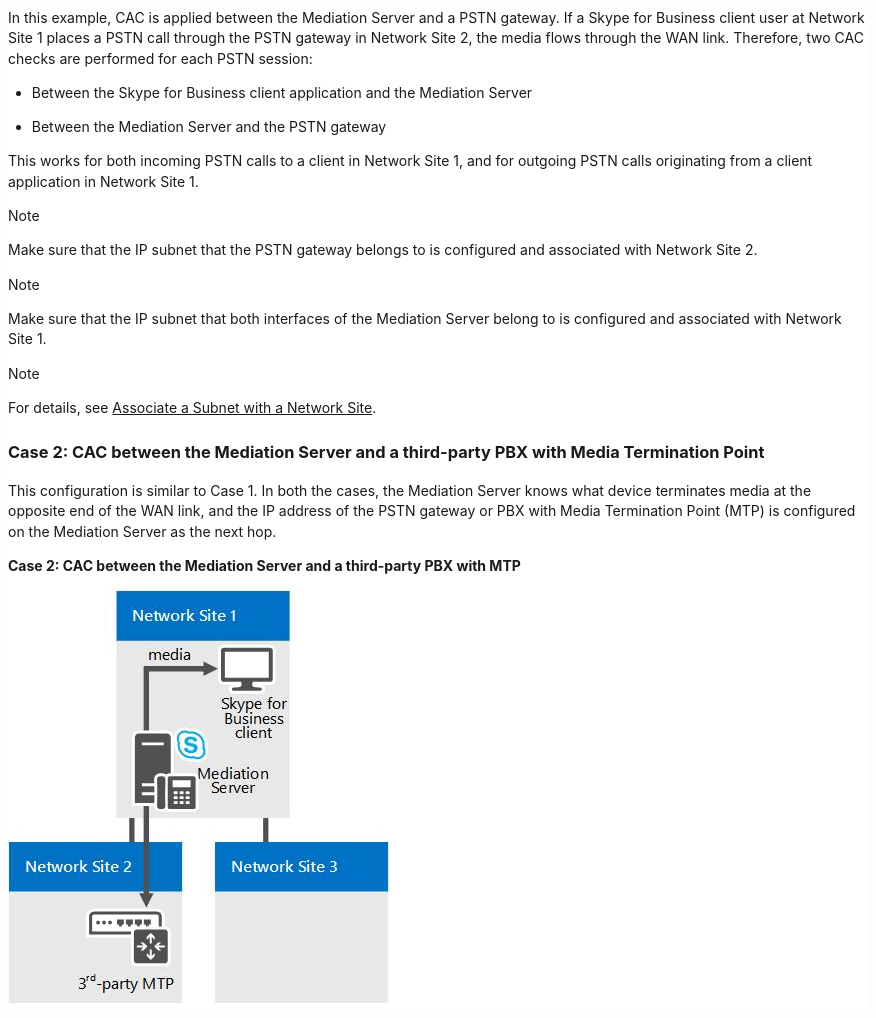 In this example, CAC is applied between the Mediation Server and a PSTN gateway. If a Skype for Business client user at Network Site 1 places a PSTN call through the PSTN gateway in Network Site 2, the media flows through the WAN link. Therefore, two CAC checks are performed for each PSTN session:
  
- Between the Skype for Business client application and the Mediation Server
    
- Between the Mediation Server and the PSTN gateway
    
This works for both incoming PSTN calls to a client in Network Site 1, and for outgoing PSTN calls originating from a client application in Network Site 1.
  
> [!NOTE]
> Make sure that the IP subnet that the PSTN gateway belongs to is configured and associated with Network Site 2. 
  
> [!NOTE]
> Make sure that the IP subnet that both interfaces of the Mediation Server belong to is configured and associated with Network Site 1. 
  
> [!NOTE]
> For details, see [Associate a Subnet with a Network Site](http://technet.microsoft.com/library/aa69e3ac-542a-4ba1-9582-2e6bee29f633.aspx). 
  
### Case 2: CAC between the Mediation Server and a third-party PBX with Media Termination Point

This configuration is similar to Case 1. In both the cases, the Mediation Server knows what device terminates media at the opposite end of the WAN link, and the IP address of the PSTN gateway or PBX with Media Termination Point (MTP) is configured on the Mediation Server as the next hop.
  
**Case 2: CAC between the Mediation Server and a third-party PBX with MTP**

![Case 2: CAC between Mediation Server PBX with MTP](../../media/CAC_gateways_2.jpg)
  